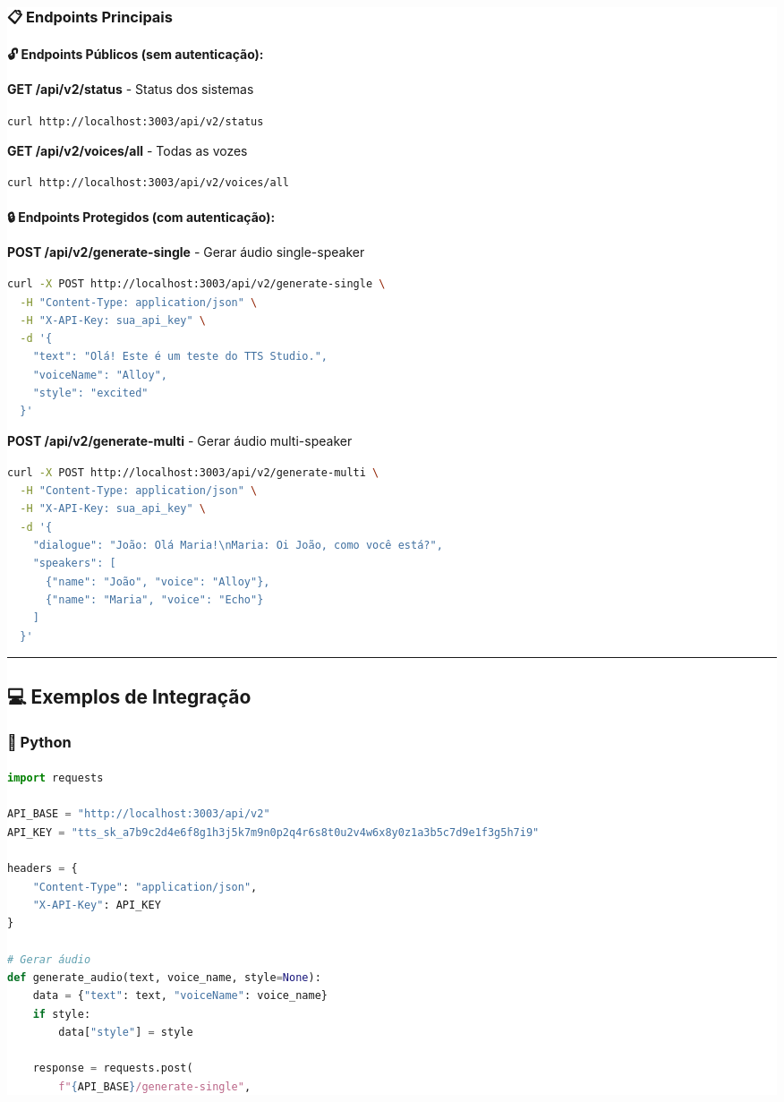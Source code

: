 ### **📋 Endpoints Principais**

#### **🔓 Endpoints Públicos (sem autenticação):**

**GET /api/v2/status** - Status dos sistemas
```bash
curl http://localhost:3003/api/v2/status
```

**GET /api/v2/voices/all** - Todas as vozes
```bash
curl http://localhost:3003/api/v2/voices/all
```

#### **🔒 Endpoints Protegidos (com autenticação):**

**POST /api/v2/generate-single** - Gerar áudio single-speaker
```bash
curl -X POST http://localhost:3003/api/v2/generate-single \
  -H "Content-Type: application/json" \
  -H "X-API-Key: sua_api_key" \
  -d '{
    "text": "Olá! Este é um teste do TTS Studio.",
    "voiceName": "Alloy",
    "style": "excited"
  }'
```

**POST /api/v2/generate-multi** - Gerar áudio multi-speaker
```bash
curl -X POST http://localhost:3003/api/v2/generate-multi \
  -H "Content-Type: application/json" \
  -H "X-API-Key: sua_api_key" \
  -d '{
    "dialogue": "João: Olá Maria!\nMaria: Oi João, como você está?",
    "speakers": [
      {"name": "João", "voice": "Alloy"},
      {"name": "Maria", "voice": "Echo"}
    ]
  }'
```

---

## 💻 **Exemplos de Integração**

### **🐍 Python**
```python
import requests

API_BASE = "http://localhost:3003/api/v2"
API_KEY = "tts_sk_a7b9c2d4e6f8g1h3j5k7m9n0p2q4r6s8t0u2v4w6x8y0z1a3b5c7d9e1f3g5h7i9"

headers = {
    "Content-Type": "application/json",
    "X-API-Key": API_KEY
}

# Gerar áudio
def generate_audio(text, voice_name, style=None):
    data = {"text": text, "voiceName": voice_name}
    if style:
        data["style"] = style

    response = requests.post(
        f"{API_BASE}/generate-single",
```